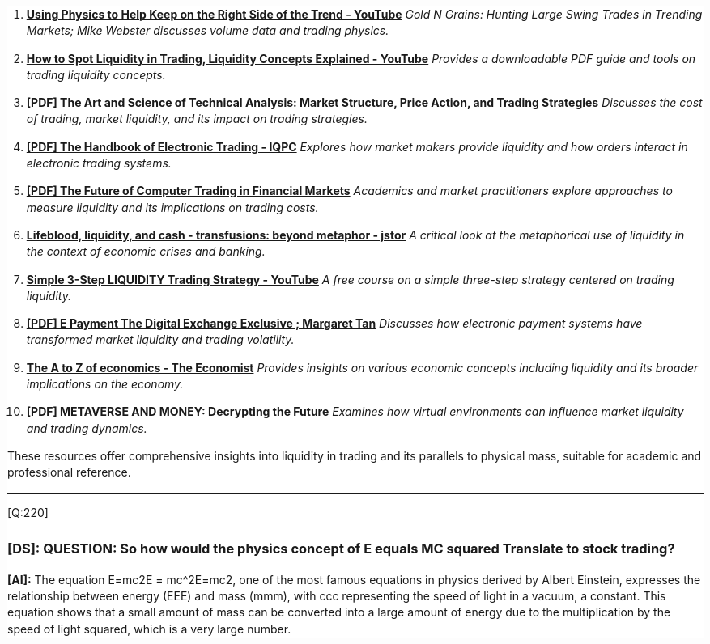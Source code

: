 1. **[Using Physics to Help Keep on the Right Side of the Trend - YouTube](https://www.youtube.com/watch?v=WCtxzGZx20A)** _Gold N Grains: Hunting Large Swing Trades in Trending Markets; Mike Webster discusses volume data and trading physics._

2. **[How to Spot Liquidity in Trading, Liquidity Concepts Explained - YouTube](https://www.youtube.com/watch?v=FX-JkGpXSK8)** _Provides a downloadable PDF guide and tools on trading liquidity concepts._

3. **[[PDF] The Art and Science of Technical Analysis: Market Structure, Price Action, and Trading Strategies](https://dspace.vnbrims.org:13000/jspui/bitstream/123456789/4793/1/The%20Art%20and%20Science%20of%20Technical%20Analysis%20Market%20Structure%2C%20Price%20Action%2C%20and%20Trading%20Strategies.pdf)** _Discusses the cost of trading, market liquidity, and its impact on trading strategies._

4. **[[PDF] The Handbook of Electronic Trading - IQPC](https://www.iqpc.com/media/1003808/45039.pdf)** _Explores how market makers provide liquidity and how orders interact in electronic trading systems._

5. **[[PDF] The Future of Computer Trading in Financial Markets](https://www.cftc.gov/sites/default/files/idc/groups/public/@aboutcftc/documents/file/tacfuturecomputertrading1012.pdf)** _Academics and market practitioners explore approaches to measure liquidity and its implications on trading costs._

6. **[Lifeblood, liquidity, and cash - transfusions: beyond metaphor - jstor](https://www.jstor.org/stable/42001727)** _A critical look at the metaphorical use of liquidity in the context of economic crises and banking._

7. **[Simple 3-Step LIQUIDITY Trading Strategy - YouTube](https://www.youtube.com/watch?v=FUC0iWyCI08)** _A free course on a simple three-step strategy centered on trading liquidity._

8. **[[PDF] E Payment The Digital Exchange Exclusive ; Margaret Tan](https://www2.snc.edu/itm/book-search/fetch.php/e_payment_the_digital_exchange_exclusive.pdf)** _Discusses how electronic payment systems have transformed market liquidity and trading volatility._

9. **[The A to Z of economics - The Economist](https://economist.com/economics-a-to-z)** _Provides insights on various economic concepts including liquidity and its broader implications on the economy._

10. **[[PDF] METAVERSE AND MONEY: Decrypting the Future](https://www.citifirst.com.hk/home/upload/citi_research/AZRC7.pdf)** _Examines how virtual environments can influence market liquidity and trading dynamics._

These resources offer comprehensive insights into liquidity in trading and its parallels to physical mass, suitable for academic and professional reference.


***

[Q:220]

### [DS]: QUESTION: So how would the physics concept of E equals MC squared Translate to stock trading?

**[AI]:** The equation E=mc2E = mc^2E=mc2, one of the most famous equations in physics derived by Albert Einstein, expresses the relationship between energy (EEE) and mass (mmm), with ccc representing the speed of light in a vacuum, a constant. This equation shows that a small amount of mass can be converted into a large amount of energy due to the multiplication by the speed of light squared, which is a very large number.
